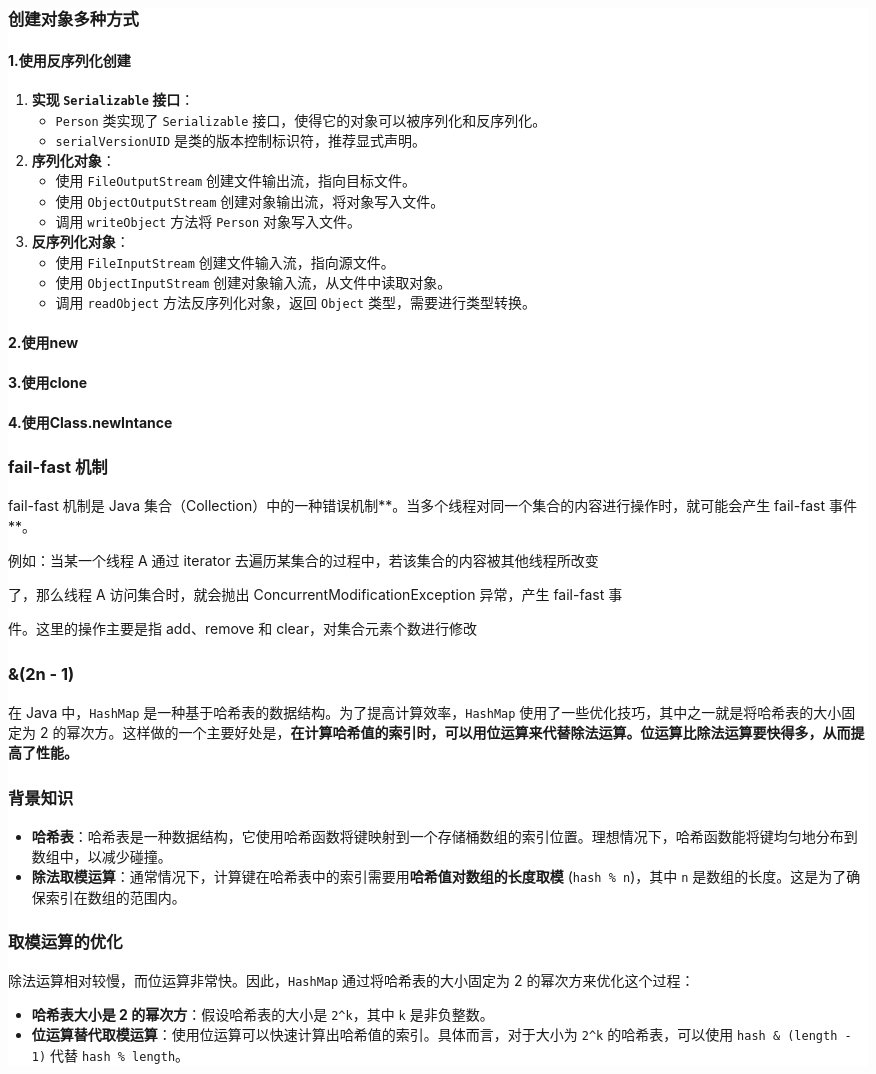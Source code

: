 



### 创建对象多种方式

#### 1.使用反序列化创建

1. **实现 `Serializable` 接口**：
   - `Person` 类实现了 `Serializable` 接口，使得它的对象可以被序列化和反序列化。
   - `serialVersionUID` 是类的版本控制标识符，推荐显式声明。
2. **序列化对象**：
   - 使用 `FileOutputStream` 创建文件输出流，指向目标文件。
   - 使用 `ObjectOutputStream` 创建对象输出流，将对象写入文件。
   - 调用 `writeObject` 方法将 `Person` 对象写入文件。
3. **反序列化对象**：
   - 使用 `FileInputStream` 创建文件输入流，指向源文件。
   - 使用 `ObjectInputStream` 创建对象输入流，从文件中读取对象。
   - 调用 `readObject` 方法反序列化对象，返回 `Object` 类型，需要进行类型转换。

#### 2.使用new

#### 3.使用clone

#### 4.使用Class.newIntance



### fail-fast 机制

fail-fast 机制是 Java 集合（Collection）中的一种错误机制**。当多个线程对同一个集合的内容进行操作时，就可能会产生 fail-fast 事件**。

例如：当某一个线程 A 通过 iterator 去遍历某集合的过程中，若该集合的内容被其他线程所改变

了，那么线程 A 访问集合时，就会抛出 ConcurrentModificationException 异常，产生 fail-fast 事

件。这里的操作主要是指 add、remove 和 clear，对集合元素个数进行修改



### &(2n - 1)

在 Java 中，`HashMap` 是一种基于哈希表的数据结构。为了提高计算效率，`HashMap` 使用了一些优化技巧，其中之一就是将哈希表的大小固定为 2 的幂次方。这样做的一个主要好处是，**在计算哈希值的索引时，可以用位运算来代替除法运算。位运算比除法运算要快得多，从而提高了性能。**

### 背景知识

- **哈希表**：哈希表是一种数据结构，它使用哈希函数将键映射到一个存储桶数组的索引位置。理想情况下，哈希函数能将键均匀地分布到数组中，以减少碰撞。
- **除法取模运算**：通常情况下，计算键在哈希表中的索引需要用**哈希值对数组的长度取模** (`hash % n`)，其中 `n` 是数组的长度。这是为了确保索引在数组的范围内。

### 取模运算的优化

除法运算相对较慢，而位运算非常快。因此，`HashMap` 通过将哈希表的大小固定为 2 的幂次方来优化这个过程：

- **哈希表大小是 2 的幂次方**：假设哈希表的大小是 `2^k`，其中 `k` 是非负整数。
- **位运算替代取模运算**：使用位运算可以快速计算出哈希值的索引。具体而言，对于大小为 `2^k` 的哈希表，可以使用 `hash & (length - 1)` 代替 `hash % length`。
